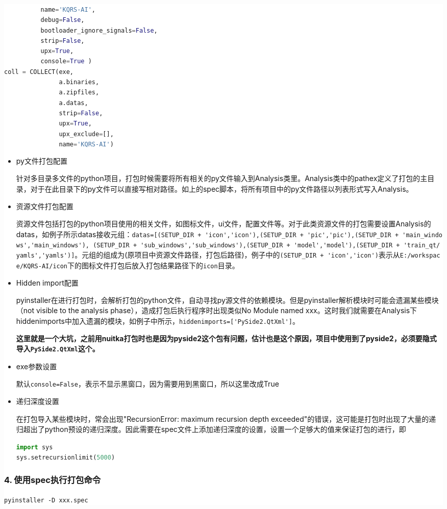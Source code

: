 ```python
          name='KQRS-AI',
          debug=False,
          bootloader_ignore_signals=False,
          strip=False,
          upx=True,
          console=True )
coll = COLLECT(exe,
               a.binaries,
               a.zipfiles,
               a.datas,
               strip=False,
               upx=True,
               upx_exclude=[],
               name='KQRS-AI')

```

- py文件打包配置

  针对多目录多文件的python项目，打包时候需要将所有相关的py文件输入到Analysis类里。Analysis类中的pathex定义了打包的主目录，对于在此目录下的py文件可以直接写相对路径。如上的spec脚本，将所有项目中的py文件路径以列表形式写入Analysis。

- 资源文件打包配置

  资源文件包括打包的python项目使用的相关文件，如图标文件，ui文件，配置文件等。对于此类资源文件的打包需要设置Analysis的datas，如例子所示datas接收元组：`datas=[(SETUP_DIR + 'icon','icon'),(SETUP_DIR + 'pic','pic'),(SETUP_DIR + 'main_windows','main_windows'), (SETUP_DIR + 'sub_windows','sub_windows'),(SETUP_DIR + 'model','model'),(SETUP_DIR + 'train_qt/yamls','yamls')]`。元组的组成为(原项目中资源文件路径，打包后路径)，例子中的`(SETUP_DIR + 'icon','icon')`表示从`E:/workspace/KQRS-AI/icon`下的图标文件打包后放入打包结果路径下的`icon`目录。

- Hidden import配置

  pyinstaller在进行打包时，会解析打包的python文件，自动寻找py源文件的依赖模块。但是pyinstaller解析模块时可能会遗漏某些模块（not visible to the analysis phase），造成打包后执行程序时出现类似No Module named xxx。这时我们就需要在Analysis下hiddenimports中加入遗漏的模块，如例子中所示，`hiddenimports=['PySide2.QtXml']`。

  **这里就是一个大坑，之前用nuitka打包时也是因为pyside2这个包有问题，估计也是这个原因，项目中使用到了pyside2，必须要隐式导入`PySide2.QtXml`这个。**

- exe参数设置

  默认`console=False`，表示不显示黑窗口，因为需要用到黑窗口，所以这里改成True

- 递归深度设置

  在打包导入某些模块时，常会出现"RecursionError: maximum recursion depth exceeded"的错误，这可能是打包时出现了大量的递归超出了python预设的递归深度。因此需要在spec文件上添加递归深度的设置，设置一个足够大的值来保证打包的进行，即

  ```python
  import sys
  sys.setrecursionlimit(5000)
  ```

### 4. 使用spec执行打包命令

```
pyinstaller -D xxx.spec
```
